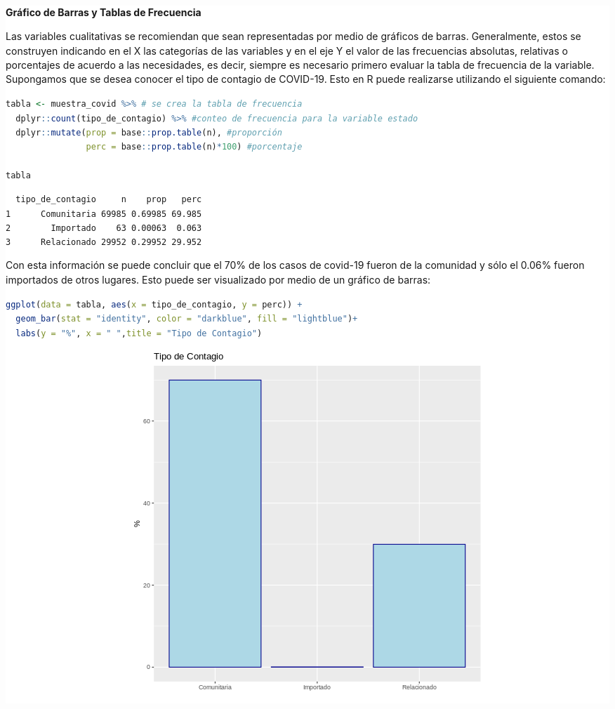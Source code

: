 </center>
 
**Gráfico de Barras y Tablas de Frecuencia**

Las variables cualitativas se recomiendan que sean representadas por
medio de gráficos de barras. Generalmente, estos se construyen indicando
en el X las categorías de las variables y en el eje Y el valor de las
frecuencias absolutas, relativas o porcentajes de acuerdo a las
necesidades, es decir, siempre es necesario primero evaluar la tabla de
frecuencia de la variable. Supongamos que se desea conocer el tipo de
contagio de COVID-19. Esto en R puede realizarse utilizando el siguiente
comando:


``` r
tabla <- muestra_covid %>% # se crea la tabla de frecuencia
  dplyr::count(tipo_de_contagio) %>% #conteo de frecuencia para la variable estado
  dplyr::mutate(prop = base::prop.table(n), #proporción
                perc = base::prop.table(n)*100) #porcentaje

tabla
```

``` output
  tipo_de_contagio     n    prop   perc
1      Comunitaria 69985 0.69985 69.985
2        Importado    63 0.00063  0.063
3      Relacionado 29952 0.29952 29.952
```

Con esta información se puede concluir que el 70% de los casos de
covid-19 fueron de la comunidad y sólo el 0.06% fueron importados de
otros lugares. Esto puede ser visualizado por medio de un gráfico de
barras:


``` r
ggplot(data = tabla, aes(x = tipo_de_contagio, y = perc)) +
  geom_bar(stat = "identity", color = "darkblue", fill = "lightblue")+
  labs(y = "%", x = " ",title = "Tipo de Contagio")
```

<img src="fig/estadistica-rendered-unnamed-chunk-8-1.png" style="display: block; margin: auto;" />
   